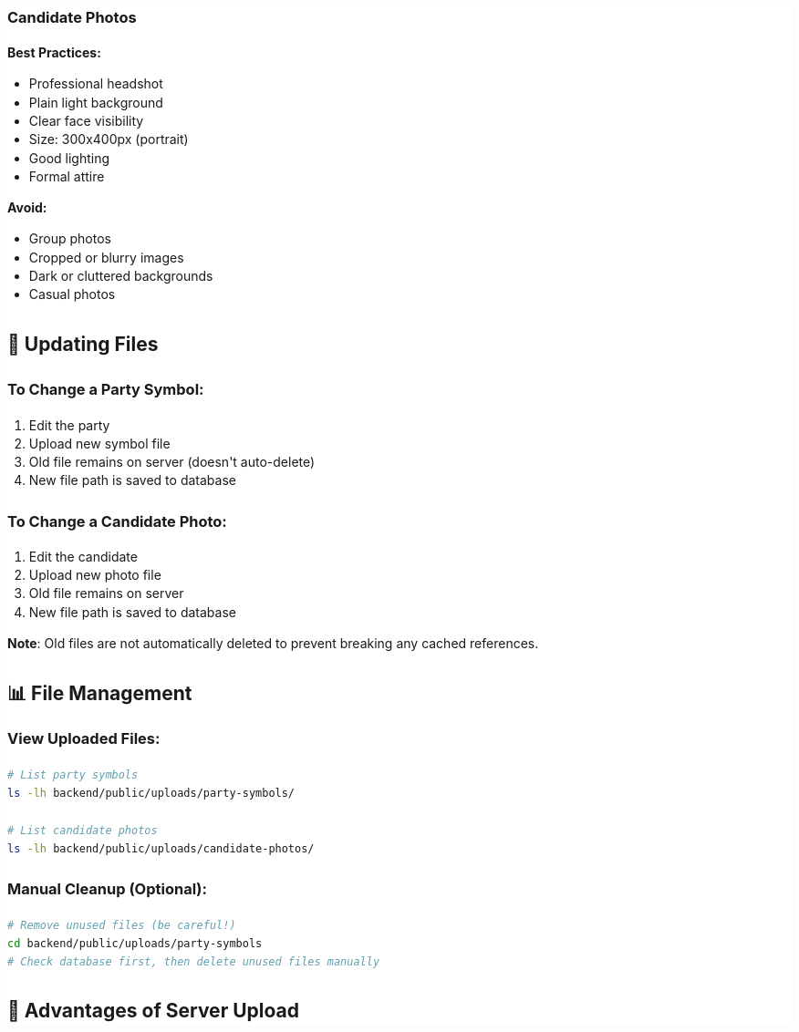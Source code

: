 ### Candidate Photos
**Best Practices:**
- Professional headshot
- Plain light background
- Clear face visibility
- Size: 300x400px (portrait)
- Good lighting
- Formal attire

**Avoid:**
- Group photos
- Cropped or blurry images
- Dark or cluttered backgrounds
- Casual photos

## 🔄 Updating Files

### To Change a Party Symbol:
1. Edit the party
2. Upload new symbol file
3. Old file remains on server (doesn't auto-delete)
4. New file path is saved to database

### To Change a Candidate Photo:
1. Edit the candidate
2. Upload new photo file
3. Old file remains on server
4. New file path is saved to database

**Note**: Old files are not automatically deleted to prevent breaking any cached references.

## 📊 File Management

### View Uploaded Files:
```bash
# List party symbols
ls -lh backend/public/uploads/party-symbols/

# List candidate photos
ls -lh backend/public/uploads/candidate-photos/
```

### Manual Cleanup (Optional):
```bash
# Remove unused files (be careful!)
cd backend/public/uploads/party-symbols
# Check database first, then delete unused files manually
```

## 🚀 Advantages of Server Upload
